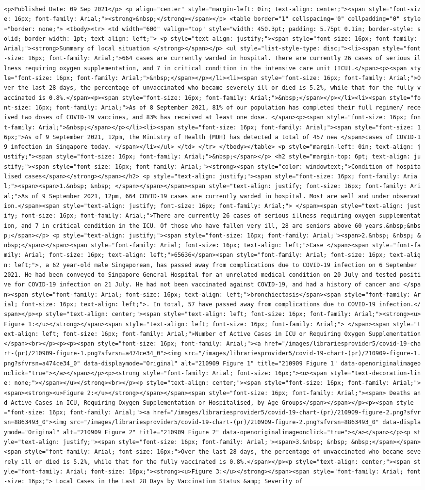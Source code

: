     <p>Published Date: 09 Sep 2021</p> <p align="center" style="margin-left: 0in; text-align: center;"><span style="font-size: 16px; font-family: Arial;"><strong>&nbsp;</strong></span></p> <table border="1" cellspacing="0" cellpadding="0" style="border: none;"> <tbody><tr> <td width="600" valign="top" style="width: 450.3pt; padding: 5.75pt 0.1in; border-style: solid; border-width: 1pt; text-align: left;"> <p style="text-align: justify;"><span style="font-size: 16px; font-family: Arial;"><strong>Summary of local situation </strong></span></p> <ul style="list-style-type: disc;"><li><span style="font-size: 16px; font-family: Arial;">664 cases are currently warded in hospital. There are currently 26 cases of serious illness requiring oxygen supplementation, and 7 in critical condition in the intensive care unit (ICU).</span><p><span style="font-size: 16px; font-family: Arial;">&nbsp;</span></p></li><li><span style="font-size: 16px; font-family: Arial;">Over the last 28 days, the percentage of unvaccinated who became severely ill or died is 5.2%, while that for the fully vaccinated is 0.8%.</span><p><span style="font-size: 16px; font-family: Arial;">&nbsp;</span></p></li><li><span style="font-size: 16px; font-family: Arial;">As of 8 September 2021, 81% of our population has completed their full regimen/ received two doses of COVID-19 vaccines, and 83% has received at least one dose. </span><p><span style="font-size: 16px; font-family: Arial;">&nbsp;</span></p></li><li><span style="font-size: 16px; font-family: Arial;"><span style="font-size: 16px;">As of 9 September 2021, 12pm, the Ministry of Health (MOH) has detected a total of 457 new </span>cases of COVID-19 infection in Singapore today. </span></li></ul> </td> </tr> </tbody></table> <p style="margin-left: 0in; text-align: justify;"><span style="font-size: 16px; font-family: Arial;">&nbsp;</span></p> <h2 style="margin-top: 6pt; text-align: justify;"><span style="font-size: 16px; font-family: Arial;"><strong><span style="color: windowtext;">Condition of hospitalised cases</span></strong></span></h2> <p style="text-align: justify;"><span style="font-size: 16px; font-family: Arial;"><span><span>1.&nbsp; &nbsp; </span></span></span><span style="text-align: justify; font-size: 16px; font-family: Arial;">As of 9 September 2021, 12pm, 664 COVID-19 cases are currently warded in hospital. Most are well and under observation.</span><span style="text-align: justify; font-size: 16px; font-family: Arial;"> </span><span style="text-align: justify; font-size: 16px; font-family: Arial;">There are currently 26 cases of serious illness requiring oxygen supplementation, and 7 in critical condition in the ICU. Of those who have fallen very ill, 28 are seniors above 60 years.&nbsp;&nbsp;</span></p> <p style="text-align: justify;"><span style="font-size: 16px; font-family: Arial;"><span>2.&nbsp; &nbsp; &nbsp;</span></span><span style="font-family: Arial; font-size: 16px; text-align: left;">Case </span><span style="font-family: Arial; font-size: 16px; text-align: left;">65636</span><span style="font-family: Arial; font-size: 16px; text-align: left;">, a 62 year-old male Singaporean, has passed away from complications due to COVID-19 infection on 6 September 2021. He had been conveyed to Singapore General Hospital for an unrelated medical condition on 20 July and tested positive for COVID-19 infection on 21 July. He had not been vaccinated against COVID-19, and had a history of cancer and </span><span style="font-family: Arial; font-size: 16px; text-align: left;">bronchiectasis</span><span style="font-family: Arial; font-size: 16px; text-align: left;">. In total, 57 have passed away from complications due to COVID-19 infection.</span></p><p style="text-align: center;"><span style="text-align: left; font-size: 16px; font-family: Arial;"><strong><u>Figure 1:</u></strong></span><span style="text-align: left; font-size: 16px; font-family: Arial;"> </span><span style="text-align: left; font-size: 16px; font-family: Arial;">Number of Active Cases in ICU or Requiring Oxygen Supplementation</span><br></p><p><p><span style="font-size: 16px; font-family: Arial;"><a href="/images/librariesprovider5/covid-19-chart-(pr)/210909-figure-1.png?sfvrsn=a474ce34_0"><img src="/images/librariesprovider5/covid-19-chart-(pr)/210909-figure-1.png?sfvrsn=a474ce34_0" data-displaymode="Original" alt="210909 Figure 1" title="210909 Figure 1" data-openoriginalimageonclick="true"></a></span></p><p><strong style="font-family: Arial; font-size: 16px;"><u><span style="text-decoration-line: none;"></span></u></strong><br></p><p style="text-align: center;"><span style="font-size: 16px; font-family: Arial;"><span><strong><u>Figure 2:</u></strong></span></span><span style="font-size: 16px; font-family: Arial;"><span> Deaths and Active Cases in ICU, Requiring Oxygen Supplementation or Hospitalised, by Age Groups</span></span></p><p><span style="font-size: 16px; font-family: Arial;"><a href="/images/librariesprovider5/covid-19-chart-(pr)/210909-figure-2.png?sfvrsn=8863493_0"><img src="/images/librariesprovider5/covid-19-chart-(pr)/210909-figure-2.png?sfvrsn=8863493_0" data-displaymode="Original" alt="210909 Figure 2" title="210909 Figure 2" data-openoriginalimageonclick="true"></a></span></p><p style="text-align: justify;"><span style="font-size: 16px; font-family: Arial;"><span>3.&nbsp; &nbsp; &nbsp;</span></span><span style="font-family: Arial; font-size: 16px;">Over the last 28 days, the percentage of unvaccinated who became severely ill or died is 5.2%, while that for the fully vaccinated is 0.8%.</span></p><p style="text-align: center;"><span style="font-family: Arial; font-size: 16px;"><strong><u>Figure 3:</u></strong></span><span style="font-family: Arial; font-size: 16px;"> Local Cases in the Last 28 Days by Vaccination Status &amp; Severity of